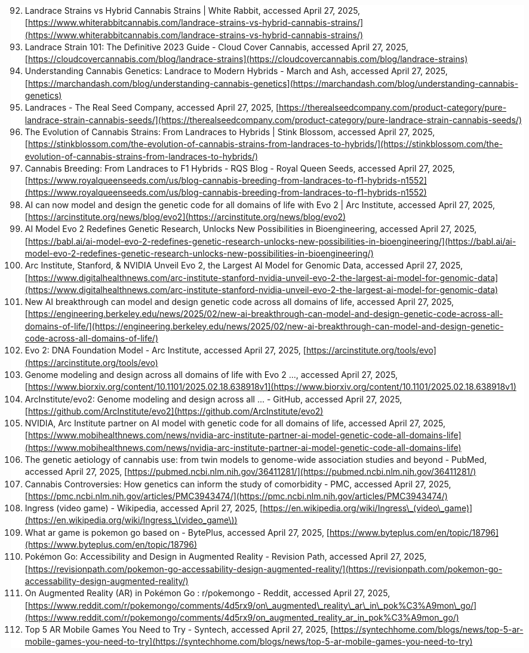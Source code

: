 92. Landrace Strains vs Hybrid Cannabis Strains | White Rabbit, accessed April 27, 2025, [https://www.whiterabbitcannabis.com/landrace-strains-vs-hybrid-cannabis-strains/](https://www.whiterabbitcannabis.com/landrace-strains-vs-hybrid-cannabis-strains/)  
93. Landrace Strain 101: The Definitive 2023 Guide \- Cloud Cover Cannabis, accessed April 27, 2025, [https://cloudcovercannabis.com/blog/landrace-strains](https://cloudcovercannabis.com/blog/landrace-strains)  
94. Understanding Cannabis Genetics: Landrace to Modern Hybrids \- March and Ash, accessed April 27, 2025, [https://marchandash.com/blog/understanding-cannabis-genetics](https://marchandash.com/blog/understanding-cannabis-genetics)  
95. Landraces \- The Real Seed Company, accessed April 27, 2025, [https://therealseedcompany.com/product-category/pure-landrace-strain-cannabis-seeds/](https://therealseedcompany.com/product-category/pure-landrace-strain-cannabis-seeds/)  
96. The Evolution of Cannabis Strains: From Landraces to Hybrids | Stink Blossom, accessed April 27, 2025, [https://stinkblossom.com/the-evolution-of-cannabis-strains-from-landraces-to-hybrids/](https://stinkblossom.com/the-evolution-of-cannabis-strains-from-landraces-to-hybrids/)  
97. Cannabis Breeding: From Landraces to F1 Hybrids \- RQS Blog \- Royal Queen Seeds, accessed April 27, 2025, [https://www.royalqueenseeds.com/us/blog-cannabis-breeding-from-landraces-to-f1-hybrids-n1552](https://www.royalqueenseeds.com/us/blog-cannabis-breeding-from-landraces-to-f1-hybrids-n1552)  
98. AI can now model and design the genetic code for all domains of life with Evo 2 | Arc Institute, accessed April 27, 2025, [https://arcinstitute.org/news/blog/evo2](https://arcinstitute.org/news/blog/evo2)  
99. AI Model Evo 2 Redefines Genetic Research, Unlocks New Possibilities in Bioengineering, accessed April 27, 2025, [https://babl.ai/ai-model-evo-2-redefines-genetic-research-unlocks-new-possibilities-in-bioengineering/](https://babl.ai/ai-model-evo-2-redefines-genetic-research-unlocks-new-possibilities-in-bioengineering/)  
100. Arc Institute, Stanford, & NVIDIA Unveil Evo 2, the Largest AI Model for Genomic Data, accessed April 27, 2025, [https://www.digitalhealthnews.com/arc-institute-stanford-nvidia-unveil-evo-2-the-largest-ai-model-for-genomic-data](https://www.digitalhealthnews.com/arc-institute-stanford-nvidia-unveil-evo-2-the-largest-ai-model-for-genomic-data)  
101. New AI breakthrough can model and design genetic code across all domains of life, accessed April 27, 2025, [https://engineering.berkeley.edu/news/2025/02/new-ai-breakthrough-can-model-and-design-genetic-code-across-all-domains-of-life/](https://engineering.berkeley.edu/news/2025/02/new-ai-breakthrough-can-model-and-design-genetic-code-across-all-domains-of-life/)  
102. Evo 2: DNA Foundation Model \- Arc Institute, accessed April 27, 2025, [https://arcinstitute.org/tools/evo](https://arcinstitute.org/tools/evo)  
103. Genome modeling and design across all domains of life with Evo 2 ..., accessed April 27, 2025, [https://www.biorxiv.org/content/10.1101/2025.02.18.638918v1](https://www.biorxiv.org/content/10.1101/2025.02.18.638918v1)  
104. ArcInstitute/evo2: Genome modeling and design across all ... \- GitHub, accessed April 27, 2025, [https://github.com/ArcInstitute/evo2](https://github.com/ArcInstitute/evo2)  
105. NVIDIA, Arc Institute partner on AI model with genetic code for all domains of life, accessed April 27, 2025, [https://www.mobihealthnews.com/news/nvidia-arc-institute-partner-ai-model-genetic-code-all-domains-life](https://www.mobihealthnews.com/news/nvidia-arc-institute-partner-ai-model-genetic-code-all-domains-life)  
106. The genetic aetiology of cannabis use: from twin models to genome-wide association studies and beyond \- PubMed, accessed April 27, 2025, [https://pubmed.ncbi.nlm.nih.gov/36411281/](https://pubmed.ncbi.nlm.nih.gov/36411281/)  
107. Cannabis Controversies: How genetics can inform the study of comorbidity \- PMC, accessed April 27, 2025, [https://pmc.ncbi.nlm.nih.gov/articles/PMC3943474/](https://pmc.ncbi.nlm.nih.gov/articles/PMC3943474/)  
108. Ingress (video game) \- Wikipedia, accessed April 27, 2025, [https://en.wikipedia.org/wiki/Ingress\_(video\_game)](https://en.wikipedia.org/wiki/Ingress_\(video_game\))  
109. What ar game is pokemon go based on \- BytePlus, accessed April 27, 2025, [https://www.byteplus.com/en/topic/18796](https://www.byteplus.com/en/topic/18796)  
110. Pokémon Go: Accessibility and Design in Augmented Reality \- Revision Path, accessed April 27, 2025, [https://revisionpath.com/pokemon-go-accessability-design-augmented-reality/](https://revisionpath.com/pokemon-go-accessability-design-augmented-reality/)  
111. On Augmented Reality (AR) in Pokémon Go : r/pokemongo \- Reddit, accessed April 27, 2025, [https://www.reddit.com/r/pokemongo/comments/4d5rx9/on\_augmented\_reality\_ar\_in\_pok%C3%A9mon\_go/](https://www.reddit.com/r/pokemongo/comments/4d5rx9/on_augmented_reality_ar_in_pok%C3%A9mon_go/)  
112. Top 5 AR Mobile Games You Need to Try \- Syntech, accessed April 27, 2025, [https://syntechhome.com/blogs/news/top-5-ar-mobile-games-you-need-to-try](https://syntechhome.com/blogs/news/top-5-ar-mobile-games-you-need-to-try)  